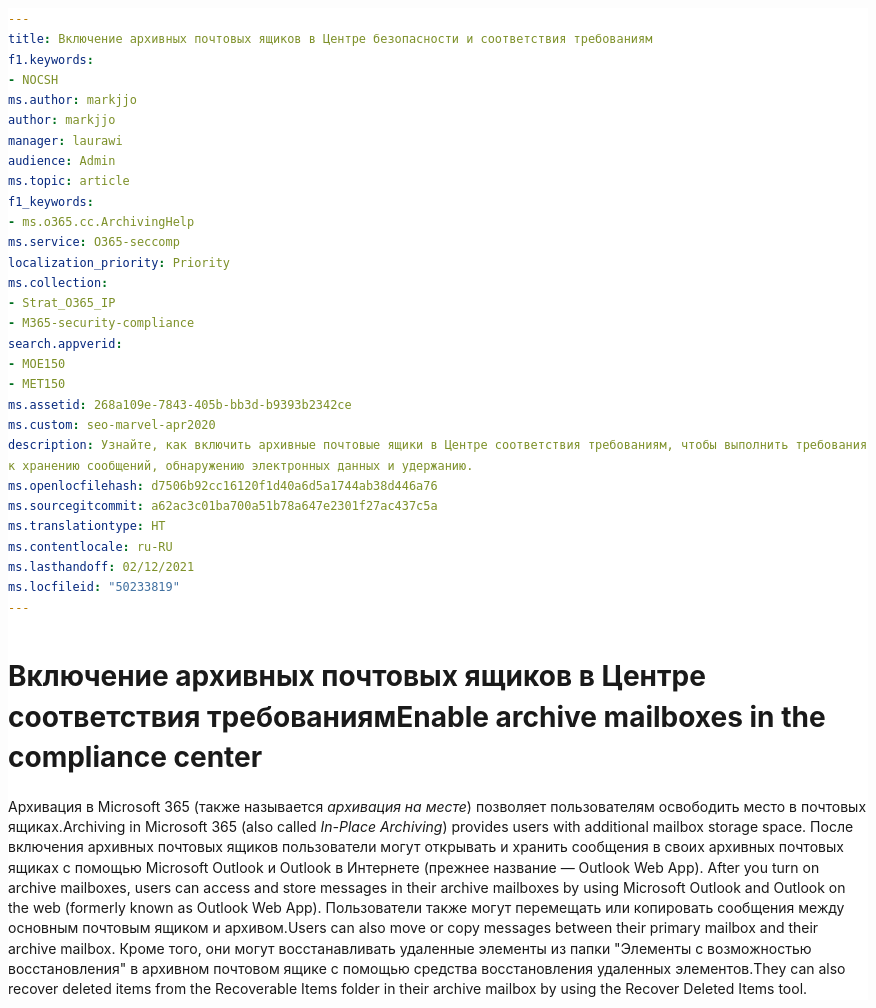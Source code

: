 ```yaml
---
title: Включение архивных почтовых ящиков в Центре безопасности и соответствия требованиям
f1.keywords:
- NOCSH
ms.author: markjjo
author: markjjo
manager: laurawi
audience: Admin
ms.topic: article
f1_keywords:
- ms.o365.cc.ArchivingHelp
ms.service: O365-seccomp
localization_priority: Priority
ms.collection:
- Strat_O365_IP
- M365-security-compliance
search.appverid:
- MOE150
- MET150
ms.assetid: 268a109e-7843-405b-bb3d-b9393b2342ce
ms.custom: seo-marvel-apr2020
description: Узнайте, как включить архивные почтовые ящики в Центре соответствия требованиям, чтобы выполнить требования к хранению сообщений, обнаружению электронных данных и удержанию.
ms.openlocfilehash: d7506b92cc16120f1d40a6d5a1744ab38d446a76
ms.sourcegitcommit: a62ac3c01ba700a51b78a647e2301f27ac437c5a
ms.translationtype: HT
ms.contentlocale: ru-RU
ms.lasthandoff: 02/12/2021
ms.locfileid: "50233819"
---
```

# <a name="enable-archive-mailboxes-in-the-compliance-center"></a><span data-ttu-id="4a1ad-103">Включение архивных почтовых ящиков в Центре соответствия требованиям</span><span class="sxs-lookup"><span data-stu-id="4a1ad-103">Enable archive mailboxes in the compliance center</span></span>

<span data-ttu-id="4a1ad-104">Архивация в Microsoft 365 (также называется *архивация на месте*) позволяет пользователям освободить место в почтовых ящиках.</span><span class="sxs-lookup"><span data-stu-id="4a1ad-104">Archiving in Microsoft 365 (also called *In-Place Archiving*) provides users with additional mailbox storage space.</span></span> <span data-ttu-id="4a1ad-105">После включения архивных почтовых ящиков пользователи могут открывать и хранить сообщения в своих архивных почтовых ящиках с помощью Microsoft Outlook и Outlook в Интернете (прежнее название — Outlook Web App). </span><span class="sxs-lookup"><span data-stu-id="4a1ad-105">After you turn on archive mailboxes, users can access and store messages in their archive mailboxes by using Microsoft Outlook and Outlook on the web (formerly known as Outlook Web App).</span></span> <span data-ttu-id="4a1ad-106">Пользователи также могут перемещать или копировать сообщения между основным почтовым ящиком и архивом.</span><span class="sxs-lookup"><span data-stu-id="4a1ad-106">Users can also move or copy messages between their primary mailbox and their archive mailbox.</span></span> <span data-ttu-id="4a1ad-107">Кроме того, они могут восстанавливать удаленные элементы из папки "Элементы с возможностью восстановления" в архивном почтовом ящике с помощью средства восстановления удаленных элементов.</span><span class="sxs-lookup"><span data-stu-id="4a1ad-107">They can also recover deleted items from the Recoverable Items folder in their archive mailbox by using the Recover Deleted Items tool.</span></span>
